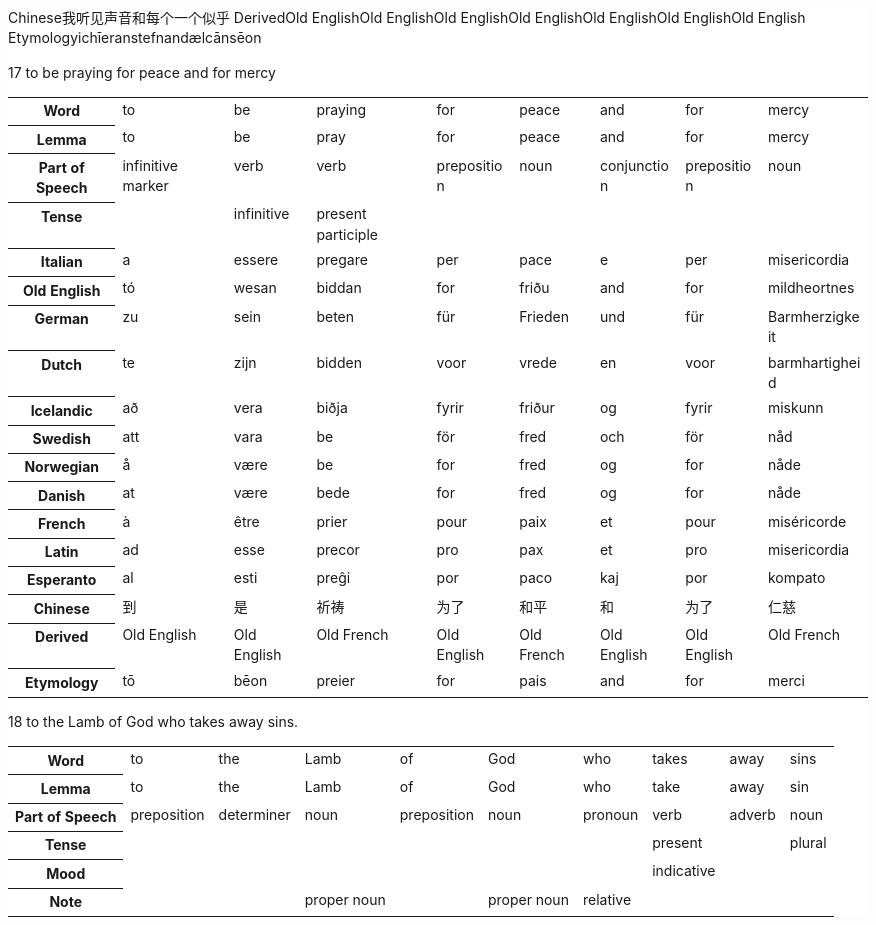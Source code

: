 <tr><th>Chinese</th><td>我</td><td>听见</td><td>声音</td><td>和</td><td>每个</td><td>一个</td><td>似乎</td></tr>
<tr><th>Derived</th><td>Old English</td><td>Old English</td><td>Old English</td><td>Old English</td><td>Old English</td><td>Old English</td><td>Old English</td></tr>
<tr><th>Etymology</th><td>ic</td><td>hīeran</td><td>stefn</td><td>and</td><td>ælc</td><td>ān</td><td>sēon</td></tr>
</table>

17 to be praying for peace and for mercy

<table>
<tr><th>Word</th><td>to</td><td>be</td><td>praying</td><td>for</td><td>peace</td><td>and</td><td>for</td><td>mercy</td></tr>
<tr><th>Lemma</th><td>to</td><td>be</td><td>pray</td><td>for</td><td>peace</td><td>and</td><td>for</td><td>mercy</td></tr>
<tr><th>Part of Speech</th><td>infinitive marker</td><td>verb</td><td>verb</td><td>preposition</td><td>noun</td><td>conjunction</td><td>preposition</td><td>noun</td></tr>
<tr><th>Tense</th><td></td><td>infinitive</td><td>present participle</td><td></td><td></td><td></td><td></td><td></td></tr>
<tr><th>Italian</th><td>a</td><td>essere</td><td>pregare</td><td>per</td><td>pace</td><td>e</td><td>per</td><td>misericordia</td></tr>
<tr><th>Old English</th><td>tó</td><td>wesan</td><td>biddan</td><td>for</td><td>friðu</td><td>and</td><td>for</td><td>mildheortnes</td></tr>
<tr><th>German</th><td>zu</td><td>sein</td><td>beten</td><td>für</td><td>Frieden</td><td>und</td><td>für</td><td>Barmherzigkeit</td></tr>
<tr><th>Dutch</th><td>te</td><td>zijn</td><td>bidden</td><td>voor</td><td>vrede</td><td>en</td><td>voor</td><td>barmhartigheid</td></tr>
<tr><th>Icelandic</th><td>að</td><td>vera</td><td>biðja</td><td>fyrir</td><td>friður</td><td>og</td><td>fyrir</td><td>miskunn</td></tr>
<tr><th>Swedish</th><td>att</td><td>vara</td><td>be</td><td>för</td><td>fred</td><td>och</td><td>för</td><td>nåd</td></tr>
<tr><th>Norwegian</th><td>å</td><td>være</td><td>be</td><td>for</td><td>fred</td><td>og</td><td>for</td><td>nåde</td></tr>
<tr><th>Danish</th><td>at</td><td>være</td><td>bede</td><td>for</td><td>fred</td><td>og</td><td>for</td><td>nåde</td></tr>
<tr><th>French</th><td>à</td><td>être</td><td>prier</td><td>pour</td><td>paix</td><td>et</td><td>pour</td><td>miséricorde</td></tr>
<tr><th>Latin</th><td>ad</td><td>esse</td><td>precor</td><td>pro</td><td>pax</td><td>et</td><td>pro</td><td>misericordia</td></tr>
<tr><th>Esperanto</th><td>al</td><td>esti</td><td>preĝi</td><td>por</td><td>paco</td><td>kaj</td><td>por</td><td>kompato</td></tr>
<tr><th>Chinese</th><td>到</td><td>是</td><td>祈祷</td><td>为了</td><td>和平</td><td>和</td><td>为了</td><td>仁慈</td></tr>
<tr><th>Derived</th><td>Old English</td><td>Old English</td><td>Old French</td><td>Old English</td><td>Old French</td><td>Old English</td><td>Old English</td><td>Old French</td></tr>
<tr><th>Etymology</th><td>tō</td><td>bēon</td><td>preier</td><td>for</td><td>pais</td><td>and</td><td>for</td><td>merci</td></tr>
</table>

18 to the Lamb of God who takes away sins.

<table>
<tr><th>Word</th><td>to</td><td>the</td><td>Lamb</td><td>of</td><td>God</td><td>who</td><td>takes</td><td>away</td><td>sins</td></tr>
<tr><th>Lemma</th><td>to</td><td>the</td><td>Lamb</td><td>of</td><td>God</td><td>who</td><td>take</td><td>away</td><td>sin</td></tr>
<tr><th>Part of Speech</th><td>preposition</td><td>determiner</td><td>noun</td><td>preposition</td><td>noun</td><td>pronoun</td><td>verb</td><td>adverb</td><td>noun</td></tr>
<tr><th>Tense</th><td></td><td></td><td></td><td></td><td></td><td></td><td>present</td><td></td><td>plural</td></tr>
<tr><th>Mood</th><td></td><td></td><td></td><td></td><td></td><td></td><td>indicative</td><td></td><td></td></tr>
<tr><th>Note</th><td></td><td></td><td>proper noun</td><td></td><td>proper noun</td><td>relative</td><td></td><td></td><td></td></tr>